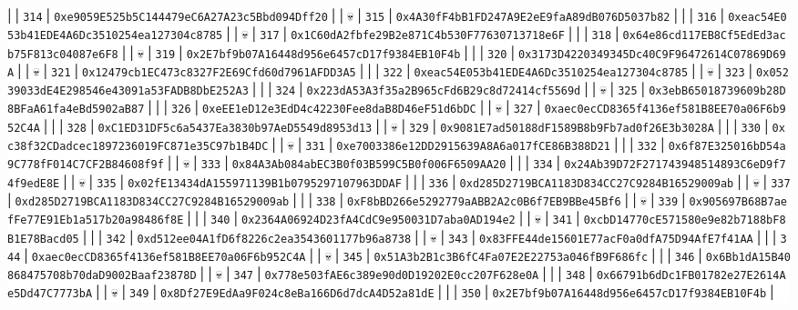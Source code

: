 |  | `314` | `0xe9059E525b5C144479eC6A27A23c5Bbd094Dff20` |
| 💀 | `315` | `0x4A30fF4bB1FD247A9E2eE9faA89dB076D5037b82` |
|  | `316` | `0xeac54E053b41EDE4A6Dc3510254ea127304c8785` |
| 💀 | `317` | `0x1C60dA2fbfe29B2e871C4b530F77630713718e6F` |
|  | `318` | `0x64e86cd117EB8Cf5EdEd3acb75F813c04087e6F8` |
| 💀 | `319` | `0x2E7bf9b07A16448d956e6457cD17f9384EB10F4b` |
|  | `320` | `0x3173D4220349345Dc40C9F96472614C07869D69A` |
| 💀 | `321` | `0x12479cb1EC473c8327F2E69Cfd60d7961AFDD3A5` |
|  | `322` | `0xeac54E053b41EDE4A6Dc3510254ea127304c8785` |
| 💀 | `323` | `0x05239033dE4E298546e43091a53FADB8DbE252A3` |
|  | `324` | `0x223dA53A3f35a2B965cFd6B29c8d72414cf5569d` |
| 💀 | `325` | `0x3ebB65018739609b28D8BFaA61fa4eBd5902aB87` |
|  | `326` | `0xeEE1eD12e3EdD4c42230Fee8daB8D46eF51d6bDC` |
| 💀 | `327` | `0xaec0ecCD8365f4136ef581B8EE70a06F6b952C4A` |
|  | `328` | `0xC1ED31DF5c6a5437Ea3830b97AeD5549d8953d13` |
| 💀 | `329` | `0x9081E7ad50188dF1589B8b9Fb7ad0f26E3b3028A` |
|  | `330` | `0xc38f32CDadcec1897236019FC871e35C97b1B4DC` |
| 💀 | `331` | `0xe7003386e12DD2915639A8A6a017fCE86B388D21` |
|  | `332` | `0x6f87E325016bD54a9C778fF014C7CF2B84608f9f` |
| 💀 | `333` | `0x84A3Ab084abEC3B0f03B599C5B0f006F6509AA20` |
|  | `334` | `0x24Ab39D72F271743948514893C6eD9f74f9edE8E` |
| 💀 | `335` | `0x02fE13434dA155971139B1b0795297107963DDAF` |
|  | `336` | `0xd285D2719BCA1183D834CC27C9284B16529009ab` |
| 💀 | `337` | `0xd285D2719BCA1183D834CC27C9284B16529009ab` |
|  | `338` | `0xF8bBD266e5292779aABB2A2c0B6f7EB9BBe45Bf6` |
| 💀 | `339` | `0x905697B68B7aefFe77E91Eb1a517b20a98486f8E` |
|  | `340` | `0x2364A06924D23fA4CdC9e950031D7aba0AD194e2` |
| 💀 | `341` | `0xcbD14770cE571580e9e82b7188bF8B1E78Bacd05` |
|  | `342` | `0xd512ee04A1fD6f8226c2ea3543601177b96a8738` |
| 💀 | `343` | `0x83FFE44de15601E77acF0a0dfA75D94AfE7f41AA` |
|  | `344` | `0xaec0ecCD8365f4136ef581B8EE70a06F6b952C4A` |
| 💀 | `345` | `0x51A3b2B1c3B6fC4Fa07E2E22753a046fB9F686fc` |
|  | `346` | `0x6Bb1dA15B40868475708b70daD9002Baaf23878D` |
| 💀 | `347` | `0x778e503fAE6c389e90d0D19202E0cc207F628e0A` |
|  | `348` | `0x66791b6dDc1FB01782e27E2614Ae5Dd47C7773bA` |
| 💀 | `349` | `0x8Df27E9EdAa9F024c8eBa166D6d7dcA4D52a81dE` |
|  | `350` | `0x2E7bf9b07A16448d956e6457cD17f9384EB10F4b` |